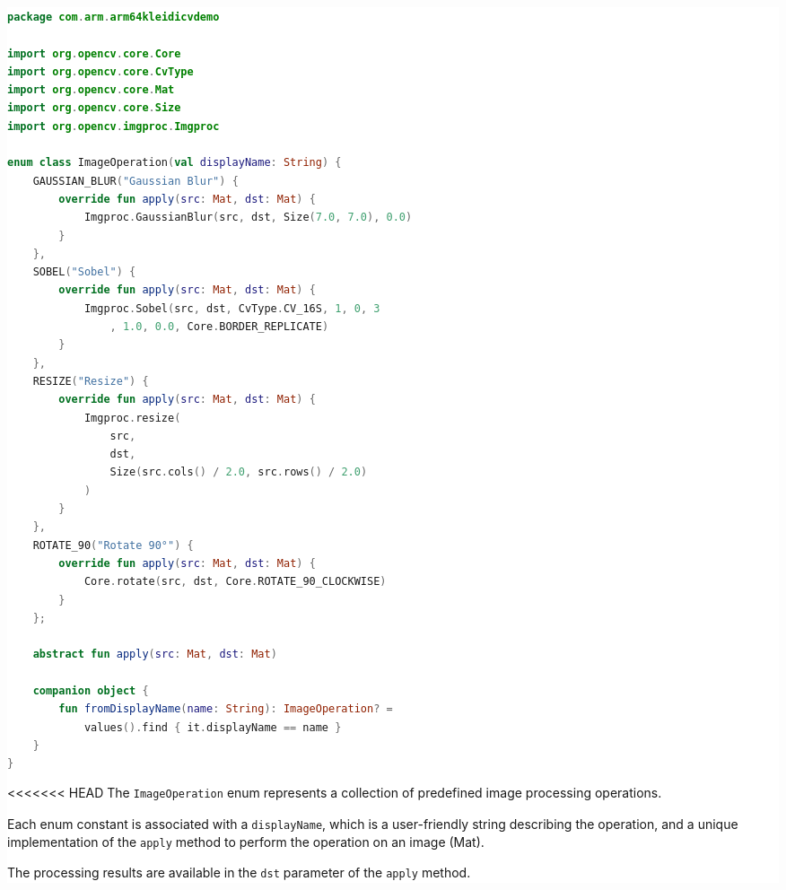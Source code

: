```Kotlin
package com.arm.arm64kleidicvdemo

import org.opencv.core.Core
import org.opencv.core.CvType
import org.opencv.core.Mat
import org.opencv.core.Size
import org.opencv.imgproc.Imgproc

enum class ImageOperation(val displayName: String) {
    GAUSSIAN_BLUR("Gaussian Blur") {
        override fun apply(src: Mat, dst: Mat) {
            Imgproc.GaussianBlur(src, dst, Size(7.0, 7.0), 0.0)
        }
    },
    SOBEL("Sobel") {
        override fun apply(src: Mat, dst: Mat) {
            Imgproc.Sobel(src, dst, CvType.CV_16S, 1, 0, 3
                , 1.0, 0.0, Core.BORDER_REPLICATE)
        }
    },
    RESIZE("Resize") {
        override fun apply(src: Mat, dst: Mat) {
            Imgproc.resize(
                src,
                dst,
                Size(src.cols() / 2.0, src.rows() / 2.0)
            )
        }
    },
    ROTATE_90("Rotate 90°") {
        override fun apply(src: Mat, dst: Mat) {
            Core.rotate(src, dst, Core.ROTATE_90_CLOCKWISE)
        }
    };

    abstract fun apply(src: Mat, dst: Mat)

    companion object {
        fun fromDisplayName(name: String): ImageOperation? =
            values().find { it.displayName == name }
    }
}
```

<<<<<<< HEAD
The `ImageOperation` enum represents a collection of predefined image processing operations. 

Each enum constant is associated with a `displayName`, which is a user-friendly string describing the operation, and a unique implementation of the `apply` method to perform the operation on an image (Mat). 

The processing results are available in the `dst` parameter of the `apply` method.
